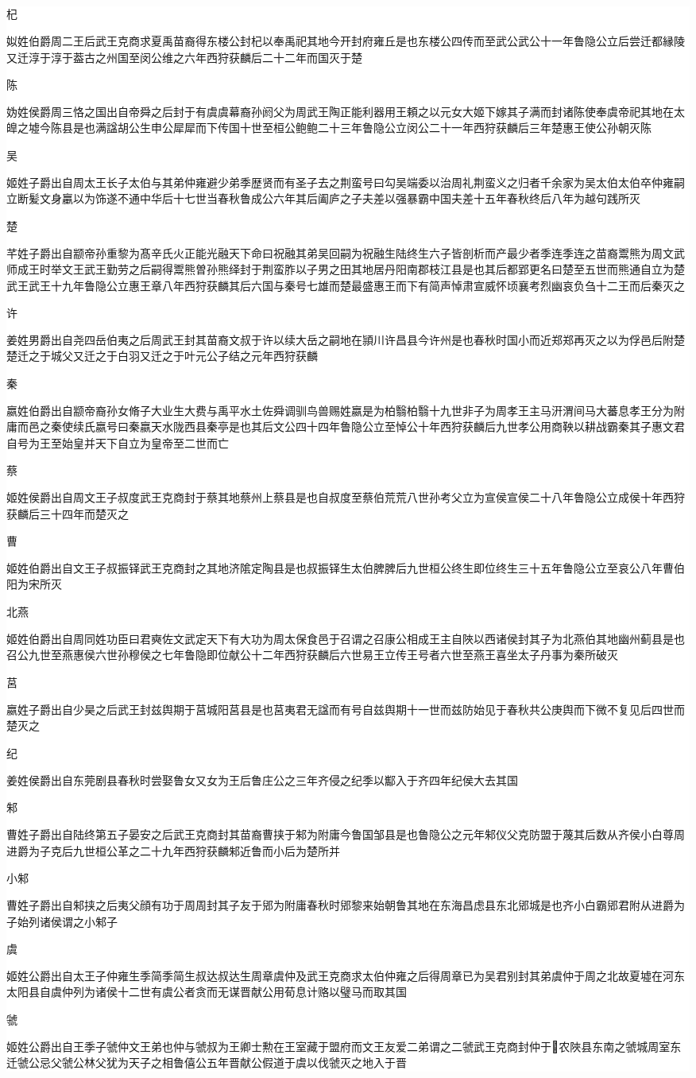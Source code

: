 杞  

姒姓伯爵周二王后武王克商求夏禹苗裔得东楼公封杞以奉禹祀其地今开封府雍丘是也东楼公四传而至武公武公十一年鲁隐公立后尝迁都縁陵又迁淳于淳于葢古之州国至闵公维之六年西狩获麟后二十二年而国灭于楚  

陈  

妫姓侯爵周三恪之国出自帝舜之后封于有虞虞幕裔孙阏父为周武王陶正能利器用王頼之以元女大姬下嫁其子满而封诸陈使奉虞帝祀其地在太皥之墟今陈县是也满諡胡公生申公犀犀而下传国十世至桓公鲍鲍二十三年鲁隐公立闵公二十一年西狩获麟后三年楚惠王使公孙朝灭陈  

吴  

姬姓子爵出自周太王长子太伯与其弟仲雍避少弟季歴贤而有圣子去之荆蛮号曰勾吴端委以治周礼荆蛮义之归者千余家为吴太伯太伯卒仲雍嗣立断髪文身臝以为饰遂不通中华后十七世当春秋鲁成公六年其后阖庐之子夫差以强暴霸中国夫差十五年春秋终后八年为越句践所灭  

楚  

芊姓子爵出自颛帝孙重黎为髙辛氏火正能光融天下命曰祝融其弟吴回嗣为祝融生陆终生六子皆剖析而产最少者季连季连之苗裔鬻熊为周文武师成王时举文王武王勤劳之后嗣得鬻熊曽孙熊绎封于荆蛮胙以子男之田其地居丹阳南郡枝江县是也其后都郢更名曰楚至五世而熊通自立为楚武王武王十九年鲁隐公立惠王章八年西狩获麟其后六国与秦号七雄而楚最盛惠王而下有简声悼肃宣威怀顷襄考烈幽哀负刍十二王而后秦灭之  

许  

姜姓男爵出自尧四岳伯夷之后周武王封其苗裔文叔于许以续大岳之嗣地在頴川许昌县今许州是也春秋时国小而近郑郑再灭之以为俘邑后附楚楚迁之于城父又迁之于白羽又迁之于叶元公子结之元年西狩获麟  

秦  

嬴姓伯爵出自颛帝裔孙女脩子大业生大费与禹平水土佐舜调驯鸟兽赐姓嬴是为柏翳柏翳十九世非子为周孝王主马汧渭间马大蕃息孝王分为附庸而邑之秦使续氏嬴号曰秦嬴天水陇西县秦亭是也其后文公四十四年鲁隐公立至悼公十年西狩获麟后九世孝公用商鞅以耕战霸秦其子惠文君自号为王至始皇并天下自立为皇帝至二世而亡  

蔡  

姬姓侯爵出自周文王子叔度武王克商封于蔡其地蔡州上蔡县是也自叔度至蔡伯荒荒八世孙考父立为宣侯宣侯二十八年鲁隐公立成侯十年西狩获麟后三十四年而楚灭之  

曹  

姬姓伯爵出自文王子叔振铎武王克商封之其地济隂定陶县是也叔振铎生太伯脾脾后九世桓公终生即位终生三十五年鲁隐公立至哀公八年曹伯阳为宋所灭  

北燕  

姬姓伯爵出自周同姓功臣曰君奭佐文武定天下有大功为周太保食邑于召谓之召康公相成王主自陜以西诸侯封其子为北燕伯其地幽州蓟县是也召公九世至燕惠侯六世孙穆侯之七年鲁隐即位献公十二年西狩获麟后六世易王立传王号者六世至燕王喜坐太子丹事为秦所破灭  

莒  

嬴姓子爵出自少昊之后武王封兹舆期于莒城阳莒县是也莒夷君无諡而有号自兹舆期十一世而兹防始见于春秋共公庚舆而下微不复见后四世而楚灭之  

纪  

姜姓侯爵出自东莞剧县春秋时尝娶鲁女又女为王后鲁庄公之三年齐侵之纪季以酅入于齐四年纪侯大去其国  

邾  

曹姓子爵出自陆终第五子晏安之后武王克商封其苗裔曹挟于邾为附庸今鲁国邹县是也鲁隐公之元年邾仪父克防盟于蔑其后数从齐侯小白尊周进爵为子克后九世桓公革之二十九年西狩获麟邾近鲁而小后为楚所并  

小邾  

曹姓子爵出自邾挟之后夷父顔有功于周周封其子友于郳为附庸春秋时郳黎来始朝鲁其地在东海昌虑县东北郳城是也齐小白霸郳君附从进爵为子始列诸侯谓之小邾子  

虞  

姬姓公爵出自太王子仲雍生季简季简生叔达叔达生周章虞仲及武王克商求太伯仲雍之后得周章已为吴君别封其弟虞仲于周之北故夏墟在河东太阳县自虞仲列为诸侯十二世有虞公者贪而无谋晋献公用荀息计赂以璧马而取其国  

虢  

姬姓公爵出自王季子虢仲文王弟也仲与虢叔为王卿士勲在王室藏于盟府而文王友爱二弟谓之二虢武王克商封仲于农陜县东南之虢城周室东迁虢公忌父虢公林父犹为天子之相鲁僖公五年晋献公假道于虞以伐虢灭之地入于晋  
